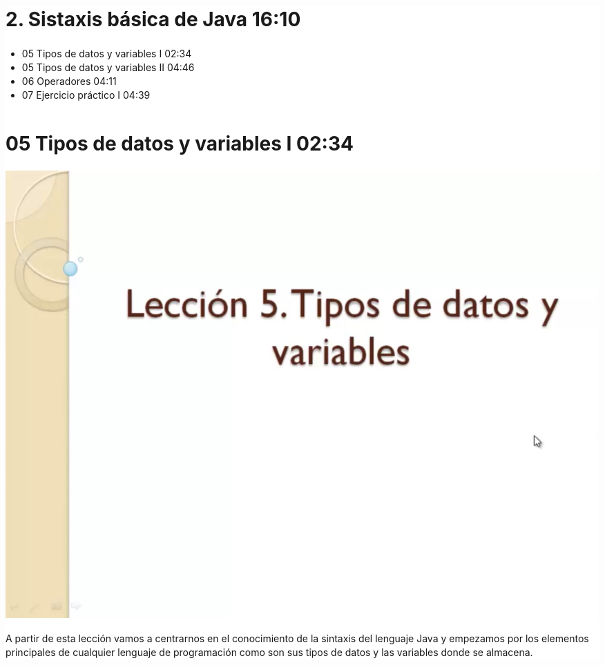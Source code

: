 # 2. Sistaxis básica de Java 16:10
   * 05 Tipos de datos y variables I 02:34
   * 05 Tipos de datos y variables II 04:46
   * 06 Operadores 04:11
   * 07 Ejercicio práctico I 04:39
   
# 05 Tipos de datos y variables I 02:34

<img src="images/05-01.png">

A partir de esta lección vamos a centrarnos en el conocimiento de la sintaxis del lenguaje Java y empezamos por los elementos principales de cualquier lenguaje de programación como son sus tipos de datos y las variables donde se almacena.
